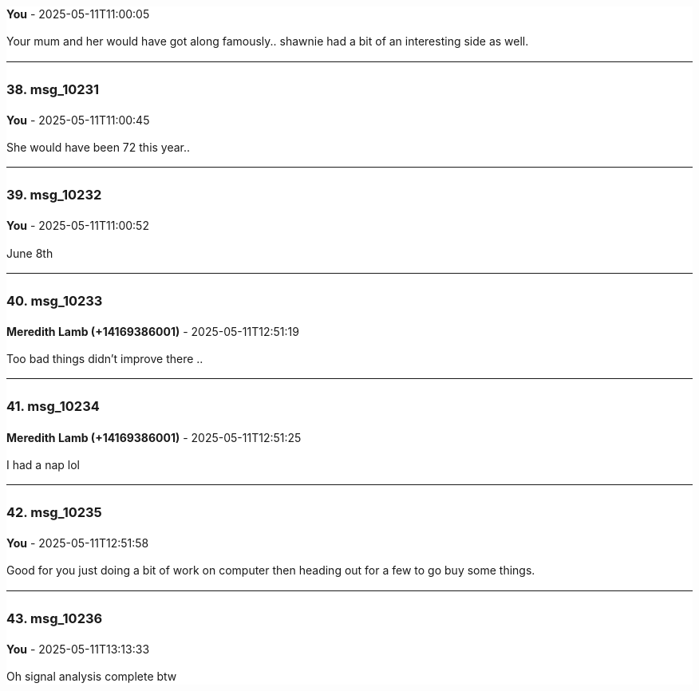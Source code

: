 **You** - 2025-05-11T11:00:05

Your mum and her would have got along famously\.\. shawnie had a bit of an interesting side as well\.


---

### 38. msg_10231

**You** - 2025-05-11T11:00:45

She would have been 72 this year\.\.


---

### 39. msg_10232

**You** - 2025-05-11T11:00:52

June 8th


---

### 40. msg_10233

**Meredith Lamb \(\+14169386001\)** - 2025-05-11T12:51:19

Too bad things didn’t improve there \.\.


---

### 41. msg_10234

**Meredith Lamb \(\+14169386001\)** - 2025-05-11T12:51:25

I had a nap lol


---

### 42. msg_10235

**You** - 2025-05-11T12:51:58

Good for you just doing a bit of work on computer then heading out for a few to go buy some things\.


---

### 43. msg_10236

**You** - 2025-05-11T13:13:33

Oh signal analysis complete btw
